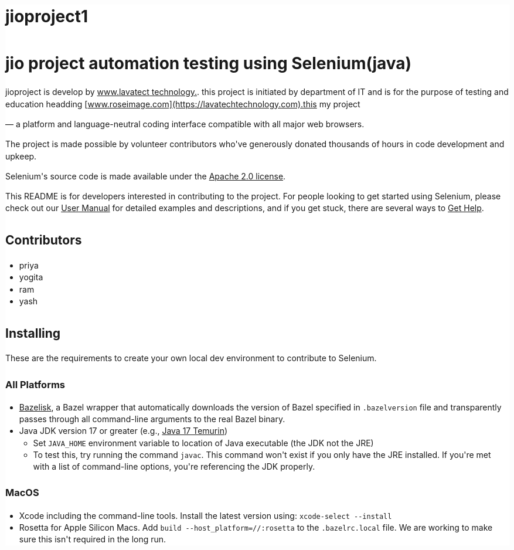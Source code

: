# jioproject1

# jio project automation testing using Selenium(java)
 jioproject is develop by  [www.lavatect technology.](htttps://lavatechtechnology.com). this project is initiated by department of IT and is for the purpose of testing and education
headding [www.roseimage.com](https://lavatechtechnology.com).this my project


— a platform and language-neutral coding interface compatible with all
major web browsers.

The project is made possible by volunteer contributors who've
generously donated thousands of hours in code development and upkeep.

Selenium's source code is made available under the [Apache 2.0 license](https://github.com/SeleniumHQ/selenium/blob/trunk/LICENSE).

This README is for developers interested in contributing to the project.
For people looking to get started using Selenium, please check out
our [User Manual](https://selenium.dev/documentation/) for detailed examples and descriptions, and if you
get stuck, there are several ways to [Get Help](https://www.selenium.dev/support/).

## Contributors

* priya 
* yogita
* ram
* yash


## Installing

These are the requirements to create your own local dev environment to contribute to Selenium.

### All Platforms
* [Bazelisk](https://github.com/bazelbuild/bazelisk), a Bazel wrapper that automatically downloads
  the version of Bazel specified in `.bazelversion` file and transparently passes through all
  command-line arguments to the real Bazel binary.
* Java JDK version 17 or greater (e.g., [Java 17 Temurin](https://adoptium.net/temurin/releases/?version=17))
  * Set `JAVA_HOME` environment variable to location of Java executable (the JDK not the JRE)
  * To test this, try running the command `javac`. This command won't exist if you only have the JRE
  installed. If you're met with a list of command-line options, you're referencing the JDK properly.

### MacOS
  * Xcode including the command-line tools. Install the latest version using: `xcode-select --install`
  * Rosetta for Apple Silicon Macs. Add `build --host_platform=//:rosetta` to the `.bazelrc.local` file. We are working
  to make sure this isn't required in the long run.
